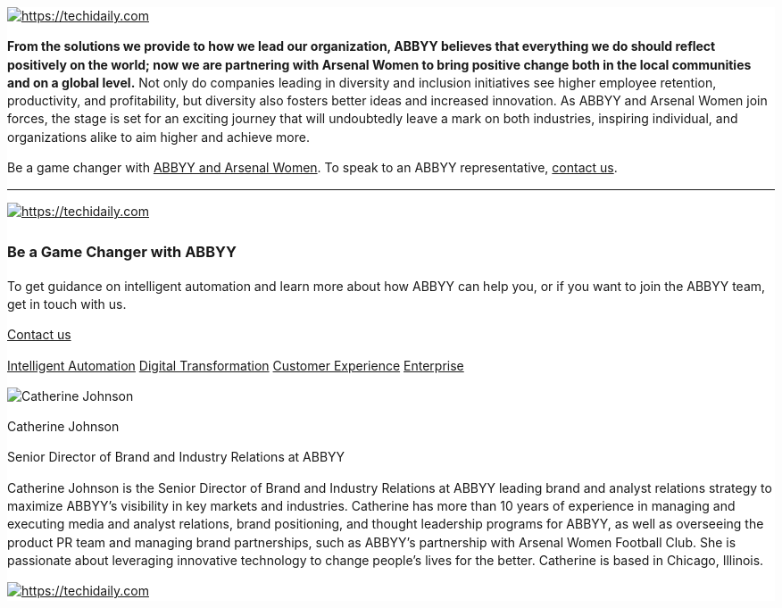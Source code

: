 
<a href="https://appsumo.8odi.net/c/5597632/2044586/7443" target="_top" id="2044586">
  <img src="//a.impactradius-go.com/display-ad/7443-2044586" border="0" alt="https://techidaily.com" width="728" height="90"/>
</a>
<img height="0" width="0" src="https://appsumo.8odi.net/i/5597632/2044586/7443" style="position:absolute;visibility:hidden;" border="0" />


**From the solutions we provide to how we lead our organization, ABBYY believes that everything we do should reflect positively on the world; now we are partnering with Arsenal Women to bring positive change both in the local communities and on a global level.** Not only do companies leading in diversity and inclusion initiatives see higher employee retention, productivity, and profitability, but diversity also fosters better ideas and increased innovation. As ABBYY and Arsenal Women join forces, the stage is set for an exciting journey that will undoubtedly leave a mark on both industries, inspiring individual, and organizations alike to aim higher and achieve more.

Be a game changer with [ABBYY and Arsenal Women](https://tools.techidaily.com/abbyy/products/). To speak to an ABBYY representative, [contact us](https://tools.techidaily.com/abbyy/products/).

---


<a href="https://imp.i357552.net/c/5597632/994842/11832" target="_top" id="994842">
  <img src="//a.impactradius-go.com/display-ad/11832-994842" border="0" alt="https://techidaily.com" width="728" height="90"/>
</a>
<img height="0" width="0" src="https://imp.i357552.net/i/5597632/994842/11832" style="position:absolute;visibility:hidden;" border="0" />


### Be a Game Changer with ABBYY

To get guidance on intelligent automation and learn more about how ABBYY can help you, or if you want to join the ABBYY team, get in touch with us.

[Contact us](https://tools.techidaily.com/abbyy/products/) 

[Intelligent Automation](https://tools.techidaily.com/abbyy/products/) [Digital Transformation](https://tools.techidaily.com/abbyy/products/) [Customer Experience](https://tools.techidaily.com/abbyy/products/) [Enterprise](https://tools.techidaily.com/abbyy/products/) 

![Catherine Johnson](https://www.abbyy.com/-/jssmedia/project/Abbyy/Abbyy/Insights/Blog/Autors-Headshots/catherinejohnson-99x99.png)

Catherine Johnson

Senior Director of Brand and Industry Relations at ABBYY

Catherine Johnson is the Senior Director of Brand and Industry Relations at ABBYY leading brand and analyst relations strategy to maximize ABBYY’s visibility in key markets and industries. Catherine has more than 10 years of experience in managing and executing media and analyst relations, brand positioning, and thought leadership programs for ABBYY, as well as overseeing the product PR team and managing brand partnerships, such as ABBYY’s partnership with Arsenal Women Football Club. She is passionate about leveraging innovative technology to change people’s lives for the better. Catherine is based in Chicago, Illinois.


<a href="https://ephamedtechinc.pxf.io/c/5597632/2137229/26400" target="_top" id="2137229">
  <img src="//a.impactradius-go.com/display-ad/26400-2137229" border="0" alt="https://techidaily.com" width="728" height="90"/>
</a>
<img height="0" width="0" src="https://ephamedtechinc.pxf.io/i/5597632/2137229/26400" style="position:absolute;visibility:hidden;" border="0" />
